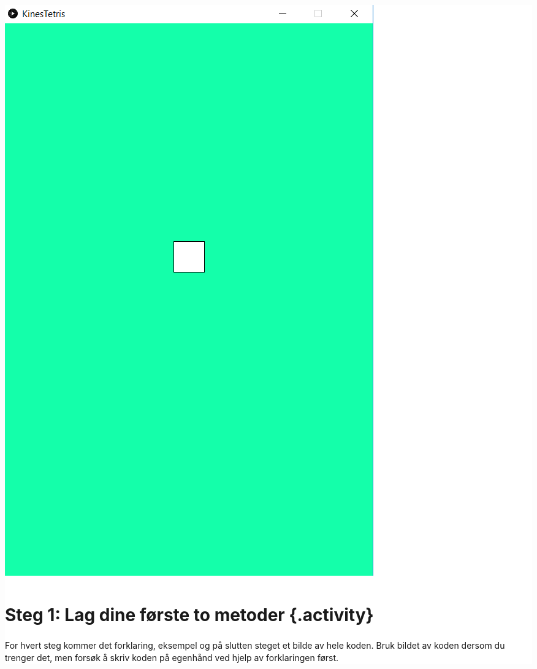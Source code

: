 ![](preview.png)

# Steg 1: Lag dine første to metoder {.activity}
For hvert steg kommer det forklaring, eksempel og på slutten steget et bilde av hele koden. Bruk bildet av koden dersom du trenger det, men forsøk å skriv koden på egenhånd ved hjelp av forklaringen først.
